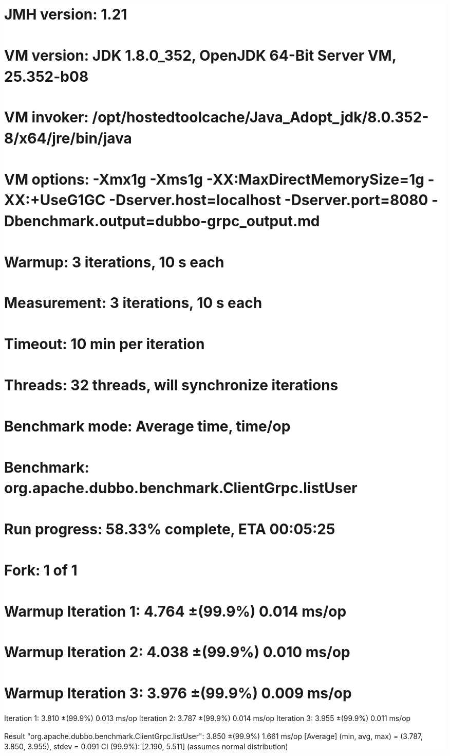 
# JMH version: 1.21
# VM version: JDK 1.8.0_352, OpenJDK 64-Bit Server VM, 25.352-b08
# VM invoker: /opt/hostedtoolcache/Java_Adopt_jdk/8.0.352-8/x64/jre/bin/java
# VM options: -Xmx1g -Xms1g -XX:MaxDirectMemorySize=1g -XX:+UseG1GC -Dserver.host=localhost -Dserver.port=8080 -Dbenchmark.output=dubbo-grpc_output.md
# Warmup: 3 iterations, 10 s each
# Measurement: 3 iterations, 10 s each
# Timeout: 10 min per iteration
# Threads: 32 threads, will synchronize iterations
# Benchmark mode: Average time, time/op
# Benchmark: org.apache.dubbo.benchmark.ClientGrpc.listUser

# Run progress: 58.33% complete, ETA 00:05:25
# Fork: 1 of 1
# Warmup Iteration   1: 4.764 ±(99.9%) 0.014 ms/op
# Warmup Iteration   2: 4.038 ±(99.9%) 0.010 ms/op
# Warmup Iteration   3: 3.976 ±(99.9%) 0.009 ms/op
Iteration   1: 3.810 ±(99.9%) 0.013 ms/op
Iteration   2: 3.787 ±(99.9%) 0.014 ms/op
Iteration   3: 3.955 ±(99.9%) 0.011 ms/op


Result "org.apache.dubbo.benchmark.ClientGrpc.listUser":
  3.850 ±(99.9%) 1.661 ms/op [Average]
  (min, avg, max) = (3.787, 3.850, 3.955), stdev = 0.091
  CI (99.9%): [2.190, 5.511] (assumes normal distribution)
